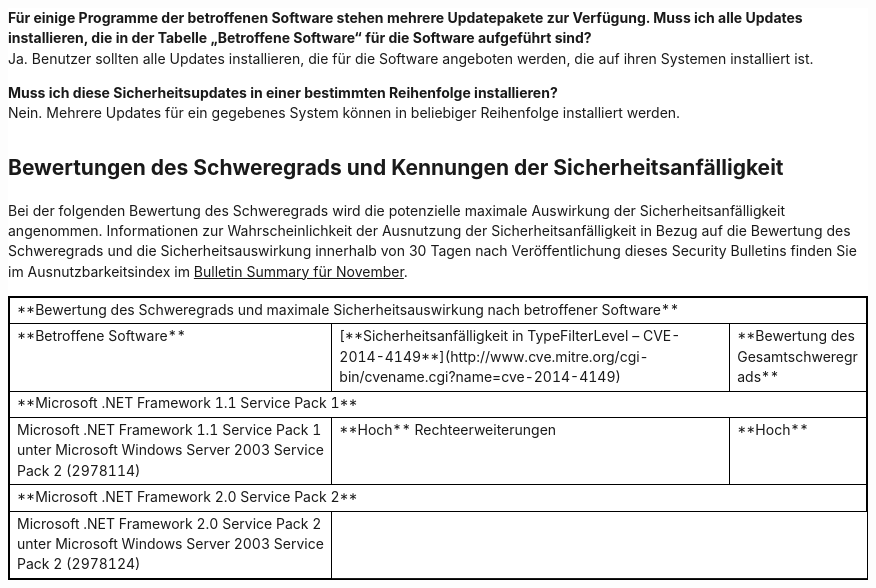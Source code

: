 **Für einige Programme der betroffenen Software stehen mehrere Updatepakete zur Verfügung. Muss ich alle Updates installieren, die in der Tabelle „Betroffene Software“ für die Software aufgeführt sind?**  
Ja. Benutzer sollten alle Updates installieren, die für die Software angeboten werden, die auf ihren Systemen installiert ist.

**Muss ich diese Sicherheitsupdates in einer bestimmten Reihenfolge installieren?**  
Nein. Mehrere Updates für ein gegebenes System können in beliebiger Reihenfolge installiert werden.

Bewertungen des Schweregrads und Kennungen der Sicherheitsanfälligkeit
----------------------------------------------------------------------

Bei der folgenden Bewertung des Schweregrads wird die potenzielle maximale Auswirkung der Sicherheitsanfälligkeit angenommen. Informationen zur Wahrscheinlichkeit der Ausnutzung der Sicherheitsanfälligkeit in Bezug auf die Bewertung des Schweregrads und die Sicherheitsauswirkung innerhalb von 30 Tagen nach Veröffentlichung dieses Security Bulletins finden Sie im Ausnutzbarkeitsindex im [Bulletin Summary für November](https://technet.microsoft.com/de-de/library/security/ms14-nov).

<p> </p>
<table style="border:1px solid black;">
<tr>
<td style="border:1px solid black;" colspan="3">
**Bewertung des Schweregrads und maximale Sicherheitsauswirkung nach betroffener Software**
</td>
</tr>
<tr>
<td style="border:1px solid black;">
**Betroffene Software**
</td>
<td style="border:1px solid black;">
[**Sicherheitsanfälligkeit in TypeFilterLevel – CVE-2014-4149**](http://www.cve.mitre.org/cgi-bin/cvename.cgi?name=cve-2014-4149)
</td>
<td style="border:1px solid black;">
**Bewertung des Gesamtschweregrads**
</td>
</tr>
<tr>
<td style="border:1px solid black;" colspan="3">
**Microsoft .NET Framework 1.1 Service Pack 1**
</td>
</tr>
<tr>
<td style="border:1px solid black;">
Microsoft .NET Framework 1.1 Service Pack 1 unter Microsoft Windows Server 2003 Service Pack 2  
(2978114)
</td>
<td style="border:1px solid black;">
**Hoch**  
Rechteerweiterungen
</td>
<td style="border:1px solid black;">
**Hoch**
</td>
</tr>
<tr>
<td style="border:1px solid black;" colspan="3">
**Microsoft .NET Framework 2.0 Service Pack 2**
</td>
</tr>
<tr>
<td style="border:1px solid black;">
Microsoft .NET Framework 2.0 Service Pack 2 unter Microsoft Windows Server 2003 Service Pack 2  
(2978124)
</td>